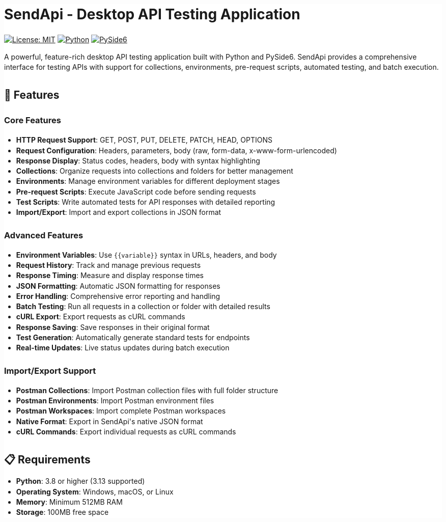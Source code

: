 # SendApi - Desktop API Testing Application

[![License: MIT](https://img.shields.io/badge/License-MIT-yellow.svg)](https://opensource.org/licenses/MIT)
[![Python](https://img.shields.io/badge/Python-3.8+-blue.svg)](https://www.python.org/)
[![PySide6](https://img.shields.io/badge/PySide6-6.6.1+-green.svg)](https://doc.qt.io/qtforpython/)

A powerful, feature-rich desktop API testing application built with Python and PySide6. SendApi provides a comprehensive interface for testing APIs with support for collections, environments, pre-request scripts, automated testing, and batch execution.

## 🚀 Features

### Core Features
- **HTTP Request Support**: GET, POST, PUT, DELETE, PATCH, HEAD, OPTIONS
- **Request Configuration**: Headers, parameters, body (raw, form-data, x-www-form-urlencoded)
- **Response Display**: Status codes, headers, body with syntax highlighting
- **Collections**: Organize requests into collections and folders for better management
- **Environments**: Manage environment variables for different deployment stages
- **Pre-request Scripts**: Execute JavaScript code before sending requests
- **Test Scripts**: Write automated tests for API responses with detailed reporting
- **Import/Export**: Import and export collections in JSON format

### Advanced Features
- **Environment Variables**: Use `{{variable}}` syntax in URLs, headers, and body
- **Request History**: Track and manage previous requests
- **Response Timing**: Measure and display response times
- **JSON Formatting**: Automatic JSON formatting for responses
- **Error Handling**: Comprehensive error reporting and handling
- **Batch Testing**: Run all requests in a collection or folder with detailed results
- **cURL Export**: Export requests as cURL commands
- **Response Saving**: Save responses in their original format
- **Test Generation**: Automatically generate standard tests for endpoints
- **Real-time Updates**: Live status updates during batch execution

### Import/Export Support
- **Postman Collections**: Import Postman collection files with full folder structure
- **Postman Environments**: Import Postman environment files
- **Postman Workspaces**: Import complete Postman workspaces
- **Native Format**: Export in SendApi's native JSON format
- **cURL Commands**: Export individual requests as cURL commands

## 📋 Requirements

- **Python**: 3.8 or higher (3.13 supported)
- **Operating System**: Windows, macOS, or Linux
- **Memory**: Minimum 512MB RAM
- **Storage**: 100MB free space
